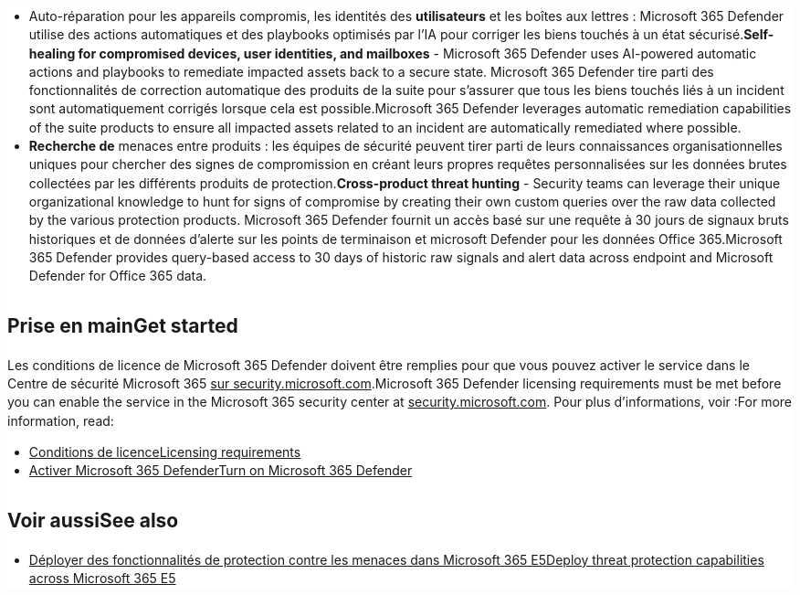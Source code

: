 - <span data-ttu-id="d01d3-143">Auto-réparation pour les appareils compromis, les identités des **utilisateurs** et les boîtes aux lettres : Microsoft 365 Defender utilise des actions automatiques et des playbooks optimisés par l’IA pour corriger les biens touchés à un état sécurisé.</span><span class="sxs-lookup"><span data-stu-id="d01d3-143">**Self-healing for compromised devices, user identities, and mailboxes** - Microsoft 365 Defender uses AI-powered automatic actions and playbooks to remediate impacted assets back to a secure state.</span></span> <span data-ttu-id="d01d3-144">Microsoft 365 Defender tire parti des fonctionnalités de correction automatique des produits de la suite pour s’assurer que tous les biens touchés liés à un incident sont automatiquement corrigés lorsque cela est possible.</span><span class="sxs-lookup"><span data-stu-id="d01d3-144">Microsoft 365 Defender leverages automatic remediation capabilities of the suite products to ensure all impacted assets related to an incident are automatically remediated where possible.</span></span>
- <span data-ttu-id="d01d3-145">**Recherche de** menaces entre produits : les équipes de sécurité peuvent tirer parti de leurs connaissances organisationnelles uniques pour chercher des signes de compromission en créant leurs propres requêtes personnalisées sur les données brutes collectées par les différents produits de protection.</span><span class="sxs-lookup"><span data-stu-id="d01d3-145">**Cross-product threat hunting** - Security teams can leverage their unique organizational knowledge to hunt for signs of compromise by creating their own custom queries over the raw data collected by the various protection products.</span></span> <span data-ttu-id="d01d3-146">Microsoft 365 Defender fournit un accès basé sur une requête à 30 jours de signaux bruts historiques et de données d’alerte sur les points de terminaison et microsoft Defender pour les données Office 365.</span><span class="sxs-lookup"><span data-stu-id="d01d3-146">Microsoft 365 Defender provides query-based access to 30 days of historic raw signals and alert data across endpoint and Microsoft Defender for Office 365 data.</span></span> 


## <a name="get-started"></a><span data-ttu-id="d01d3-147">Prise en main</span><span class="sxs-lookup"><span data-stu-id="d01d3-147">Get started</span></span>
<span data-ttu-id="d01d3-148">Les conditions de licence de Microsoft 365 Defender doivent être remplies pour que vous pouvez activer le service dans le Centre de sécurité Microsoft 365 [sur security.microsoft.com](https://security.microsoft.com).</span><span class="sxs-lookup"><span data-stu-id="d01d3-148">Microsoft 365 Defender licensing requirements must be met before you can enable the service in the Microsoft 365 security center at [security.microsoft.com](https://security.microsoft.com).</span></span> <span data-ttu-id="d01d3-149">Pour plus d’informations, voir :</span><span class="sxs-lookup"><span data-stu-id="d01d3-149">For more information, read:</span></span>
- [<span data-ttu-id="d01d3-150">Conditions de licence</span><span class="sxs-lookup"><span data-stu-id="d01d3-150">Licensing requirements</span></span>](prerequisites.md#licensing-requirements)
- [<span data-ttu-id="d01d3-151">Activer Microsoft 365 Defender</span><span class="sxs-lookup"><span data-stu-id="d01d3-151">Turn on Microsoft 365 Defender</span></span>](m365d-enable.md)


## <a name="see-also"></a><span data-ttu-id="d01d3-152">Voir aussi</span><span class="sxs-lookup"><span data-stu-id="d01d3-152">See also</span></span>
- [<span data-ttu-id="d01d3-153">Déployer des fonctionnalités de protection contre les menaces dans Microsoft 365 E5</span><span class="sxs-lookup"><span data-stu-id="d01d3-153">Deploy threat protection capabilities across Microsoft 365 E5</span></span>](https://docs.microsoft.com/microsoft-365/solutions/deploy-threat-protection)
